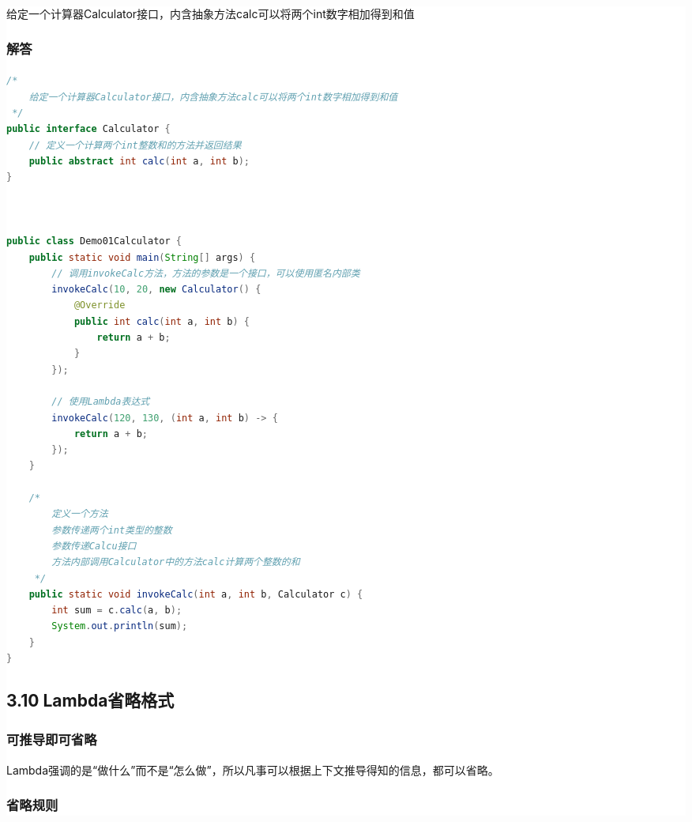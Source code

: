 给定一个计算器Calculator接口，内含抽象方法calc可以将两个int数字相加得到和值

### 解答

```java
/*
    给定一个计算器Calculator接口，内含抽象方法calc可以将两个int数字相加得到和值
 */
public interface Calculator {
    // 定义一个计算两个int整数和的方法并返回结果
    public abstract int calc(int a, int b);
}



public class Demo01Calculator {
    public static void main(String[] args) {
        // 调用invokeCalc方法，方法的参数是一个接口，可以使用匿名内部类
        invokeCalc(10, 20, new Calculator() {
            @Override
            public int calc(int a, int b) {
                return a + b;
            }
        });

        // 使用Lambda表达式
        invokeCalc(120, 130, (int a, int b) -> {
            return a + b;
        });
    }

    /*
        定义一个方法
        参数传递两个int类型的整数
        参数传递Calcu接口
        方法内部调用Calculator中的方法calc计算两个整数的和
     */
    public static void invokeCalc(int a, int b, Calculator c) {
        int sum = c.calc(a, b);
        System.out.println(sum);
    }
}
```

## 3.10 Lambda省略格式

### 可推导即可省略



Lambda强调的是“做什么”而不是“怎么做”，所以凡事可以根据上下文推导得知的信息，都可以省略。

### 省略规则
